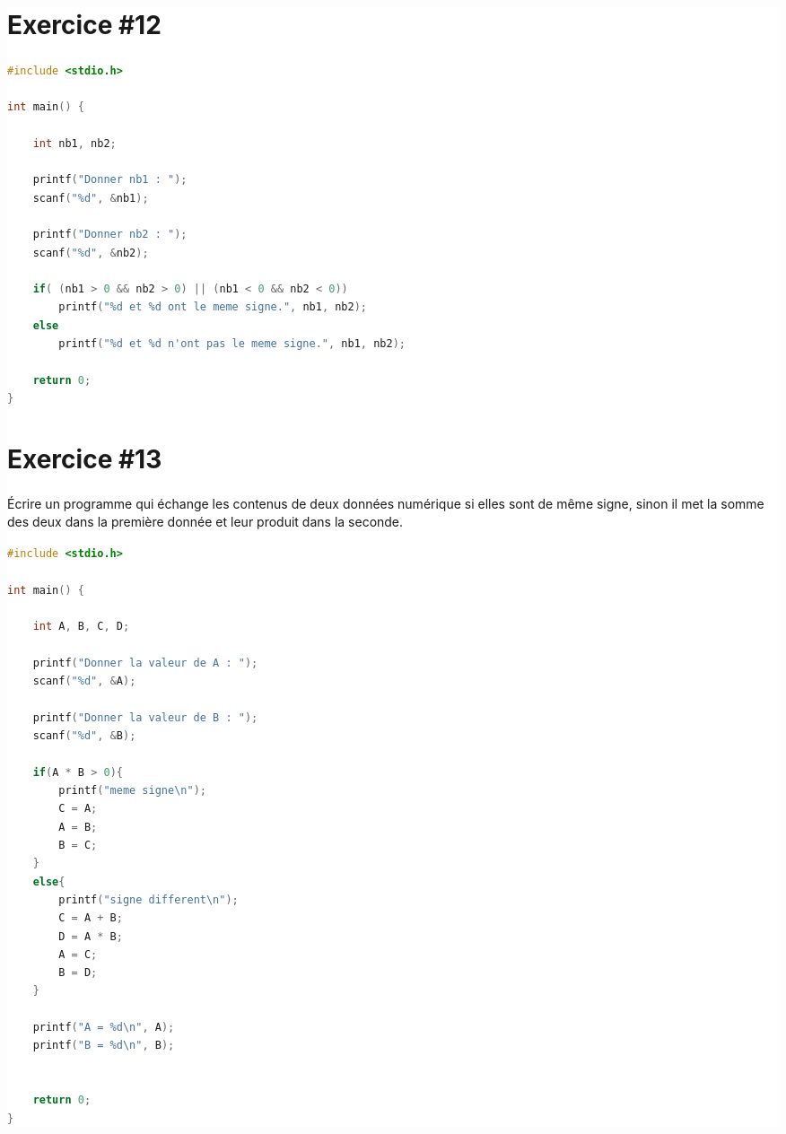 
# Exercice #12

``` C
#include <stdio.h>  
  
int main() {  
  
    int nb1, nb2;  
  
    printf("Donner nb1 : ");  
    scanf("%d", &nb1);  
  
    printf("Donner nb2 : ");  
    scanf("%d", &nb2);  
  
    if( (nb1 > 0 && nb2 > 0) || (nb1 < 0 && nb2 < 0))  
        printf("%d et %d ont le meme signe.", nb1, nb2);  
    else  
        printf("%d et %d n'ont pas le meme signe.", nb1, nb2);  
  
    return 0;  
}
```


# Exercice #13

Écrire un programme qui échange les contenus de deux données numérique si elles sont de même signe, sinon il met la somme des deux dans la première donnée et leur produit dans la seconde.

``` C
#include <stdio.h>  
  
int main() {  
  
    int A, B, C, D;  
  
    printf("Donner la valeur de A : ");  
    scanf("%d", &A);  
  
    printf("Donner la valeur de B : ");  
    scanf("%d", &B);  
  
    if(A * B > 0){  
        printf("meme signe\n");  
        C = A;  
        A = B;  
        B = C;  
    }  
    else{  
        printf("signe different\n");  
        C = A + B;  
        D = A * B;  
        A = C;  
        B = D;  
    }  
  
    printf("A = %d\n", A);  
    printf("B = %d\n", B);  
  
  
    return 0;  
}
```